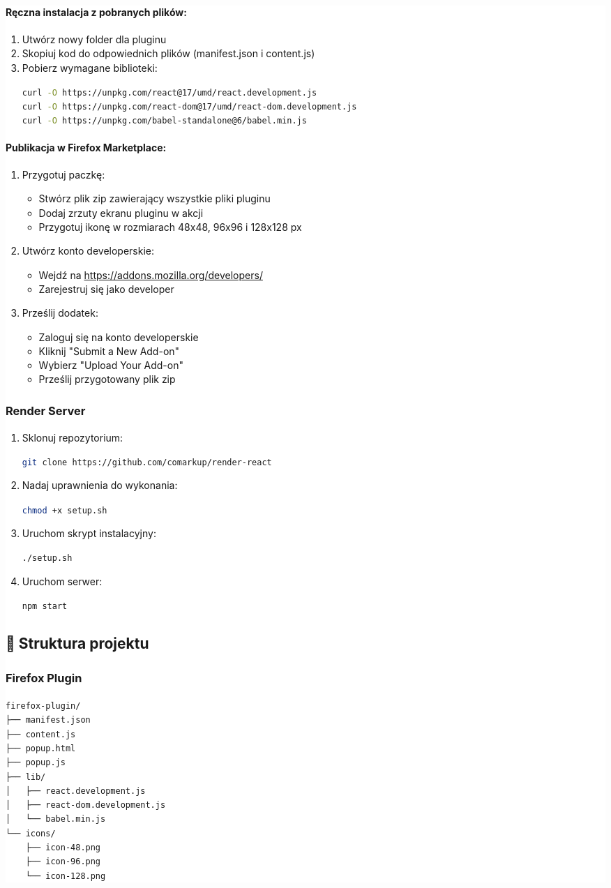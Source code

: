 #### Ręczna instalacja z pobranych plików:

1. Utwórz nowy folder dla pluginu
2. Skopiuj kod do odpowiednich plików (manifest.json i content.js)
3. Pobierz wymagane biblioteki:
   ```bash
   curl -O https://unpkg.com/react@17/umd/react.development.js
   curl -O https://unpkg.com/react-dom@17/umd/react-dom.development.js
   curl -O https://unpkg.com/babel-standalone@6/babel.min.js
   ```

#### Publikacja w Firefox Marketplace:

1. Przygotuj paczkę:
   - Stwórz plik zip zawierający wszystkie pliki pluginu
   - Dodaj zrzuty ekranu pluginu w akcji
   - Przygotuj ikonę w rozmiarach 48x48, 96x96 i 128x128 px

2. Utwórz konto developerskie:
   - Wejdź na https://addons.mozilla.org/developers/
   - Zarejestruj się jako developer

3. Prześlij dodatek:
   - Zaloguj się na konto developerskie
   - Kliknij "Submit a New Add-on"
   - Wybierz "Upload Your Add-on"
   - Prześlij przygotowany plik zip

### Render Server

1. Sklonuj repozytorium:
   ```bash
   git clone https://github.com/comarkup/render-react
   ```

2. Nadaj uprawnienia do wykonania:
   ```bash
   chmod +x setup.sh
   ```

3. Uruchom skrypt instalacyjny:
   ```bash
   ./setup.sh
   ```

4. Uruchom serwer:
   ```bash
   npm start
   ```

## 🔌 Struktura projektu

### Firefox Plugin

```
firefox-plugin/
├── manifest.json
├── content.js
├── popup.html
├── popup.js
├── lib/
│   ├── react.development.js
│   ├── react-dom.development.js
│   └── babel.min.js
└── icons/
    ├── icon-48.png
    ├── icon-96.png
    └── icon-128.png
```